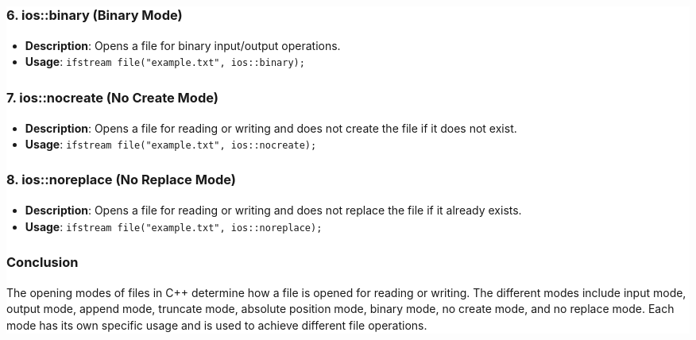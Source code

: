 ### 6. **ios::binary** (Binary Mode)

- **Description**: Opens a file for binary input/output operations.
- **Usage**: `ifstream file("example.txt", ios::binary);`

### 7. **ios::nocreate** (No Create Mode)

- **Description**: Opens a file for reading or writing and does not create the file if it does not exist.
- **Usage**: `ifstream file("example.txt", ios::nocreate);`

### 8. **ios::noreplace** (No Replace Mode)

- **Description**: Opens a file for reading or writing and does not replace the file if it already exists.
- **Usage**: `ifstream file("example.txt", ios::noreplace);`

### Conclusion

The opening modes of files in C++ determine how a file is opened for reading or writing. The different modes include input mode, output mode, append mode, truncate mode, absolute position mode, binary mode, no create mode, and no replace mode. Each mode has its own specific usage and is used to achieve different file operations.